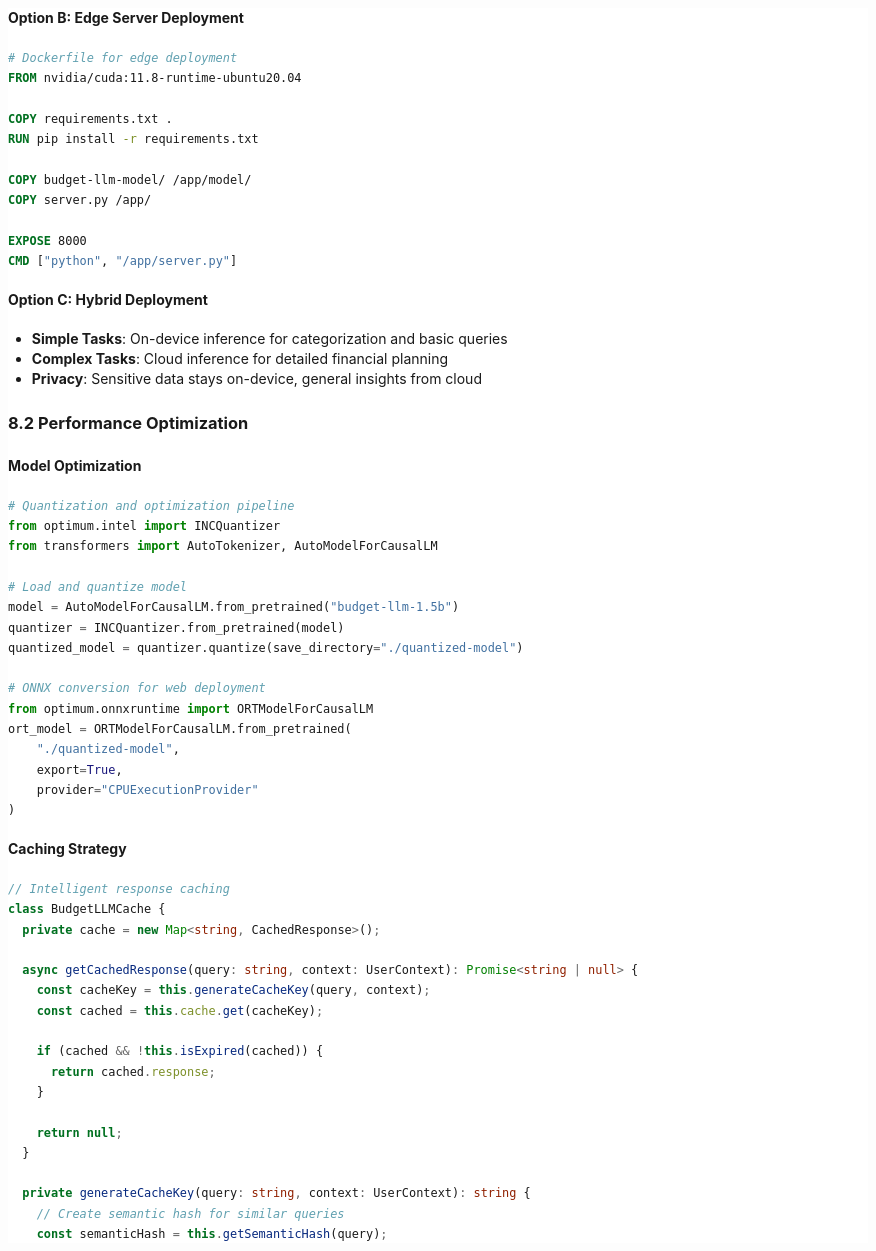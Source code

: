 #### Option B: Edge Server Deployment

```dockerfile
# Dockerfile for edge deployment
FROM nvidia/cuda:11.8-runtime-ubuntu20.04

COPY requirements.txt .
RUN pip install -r requirements.txt

COPY budget-llm-model/ /app/model/
COPY server.py /app/

EXPOSE 8000
CMD ["python", "/app/server.py"]
```

#### Option C: Hybrid Deployment

- **Simple Tasks**: On-device inference for categorization and basic queries
- **Complex Tasks**: Cloud inference for detailed financial planning
- **Privacy**: Sensitive data stays on-device, general insights from cloud

### 8.2 Performance Optimization

#### Model Optimization

```python
# Quantization and optimization pipeline
from optimum.intel import INCQuantizer
from transformers import AutoTokenizer, AutoModelForCausalLM

# Load and quantize model
model = AutoModelForCausalLM.from_pretrained("budget-llm-1.5b")
quantizer = INCQuantizer.from_pretrained(model)
quantized_model = quantizer.quantize(save_directory="./quantized-model")

# ONNX conversion for web deployment
from optimum.onnxruntime import ORTModelForCausalLM
ort_model = ORTModelForCausalLM.from_pretrained(
    "./quantized-model",
    export=True,
    provider="CPUExecutionProvider"
)
```

#### Caching Strategy

```typescript
// Intelligent response caching
class BudgetLLMCache {
  private cache = new Map<string, CachedResponse>();

  async getCachedResponse(query: string, context: UserContext): Promise<string | null> {
    const cacheKey = this.generateCacheKey(query, context);
    const cached = this.cache.get(cacheKey);

    if (cached && !this.isExpired(cached)) {
      return cached.response;
    }

    return null;
  }

  private generateCacheKey(query: string, context: UserContext): string {
    // Create semantic hash for similar queries
    const semanticHash = this.getSemanticHash(query);
```